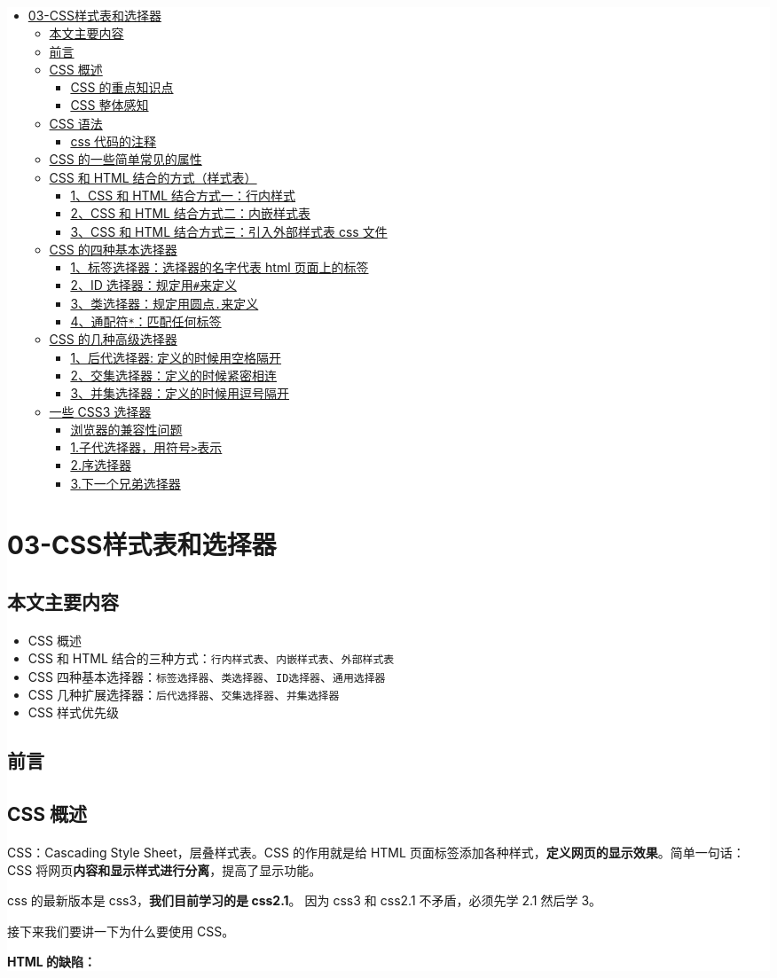 - [03-CSS样式表和选择器](#03-css样式表和选择器)
  - [本文主要内容](#本文主要内容)
  - [前言](#前言)
  - [CSS 概述](#css-概述)
    - [CSS 的重点知识点](#css-的重点知识点)
    - [CSS 整体感知](#css-整体感知)
  - [CSS 语法](#css-语法)
    - [css 代码的注释](#css-代码的注释)
  - [CSS 的一些简单常见的属性](#css-的一些简单常见的属性)
  - [CSS 和 HTML 结合的方式（样式表）](#css-和-html-结合的方式样式表)
    - [1、CSS 和 HTML 结合方式一：行内样式](#1css-和-html-结合方式一行内样式)
    - [2、CSS 和 HTML 结合方式二：内嵌样式表](#2css-和-html-结合方式二内嵌样式表)
    - [3、CSS 和 HTML 结合方式三：引入外部样式表 css 文件](#3css-和-html-结合方式三引入外部样式表-css-文件)
  - [CSS 的四种基本选择器](#css-的四种基本选择器)
    - [1、标签选择器：选择器的名字代表 html 页面上的标签](#1标签选择器选择器的名字代表-html-页面上的标签)
    - [2、ID 选择器：规定用`#`来定义](#2id-选择器规定用来定义)
    - [3、类选择器：规定用圆点`.`来定义](#3类选择器规定用圆点来定义)
    - [4、通配符`*`：匹配任何标签](#4通配符匹配任何标签)
  - [CSS 的几种高级选择器](#css-的几种高级选择器)
    - [1、后代选择器: 定义的时候用空格隔开](#1后代选择器-定义的时候用空格隔开)
    - [2、交集选择器：定义的时候紧密相连](#2交集选择器定义的时候紧密相连)
    - [3、并集选择器：定义的时候用逗号隔开](#3并集选择器定义的时候用逗号隔开)
  - [一些 CSS3 选择器](#一些-css3-选择器)
    - [浏览器的兼容性问题](#浏览器的兼容性问题)
    - [1.子代选择器，用符号`>`表示](#1子代选择器用符号表示)
    - [2.序选择器](#2序选择器)
    - [3.下一个兄弟选择器](#3下一个兄弟选择器)

# 03-CSS样式表和选择器

## 本文主要内容

- CSS 概述
- CSS 和 HTML 结合的三种方式：`行内样式表`、`内嵌样式表`、`外部样式表`
- CSS 四种基本选择器：`标签选择器`、`类选择器`、`ID选择器`、`通用选择器`
- CSS 几种扩展选择器：`后代选择器`、`交集选择器`、`并集选择器`
- CSS 样式优先级

## 前言

## CSS 概述

CSS：Cascading Style Sheet，层叠样式表。CSS 的作用就是给 HTML 页面标签添加各种样式，**定义网页的显示效果**。简单一句话：CSS 将网页**内容和显示样式进行分离**，提高了显示功能。

css 的最新版本是 css3，**我们目前学习的是 css2.1**。 因为 css3 和 css2.1 不矛盾，必须先学 2.1 然后学 3。

接下来我们要讲一下为什么要使用 CSS。

**HTML 的缺陷：**
